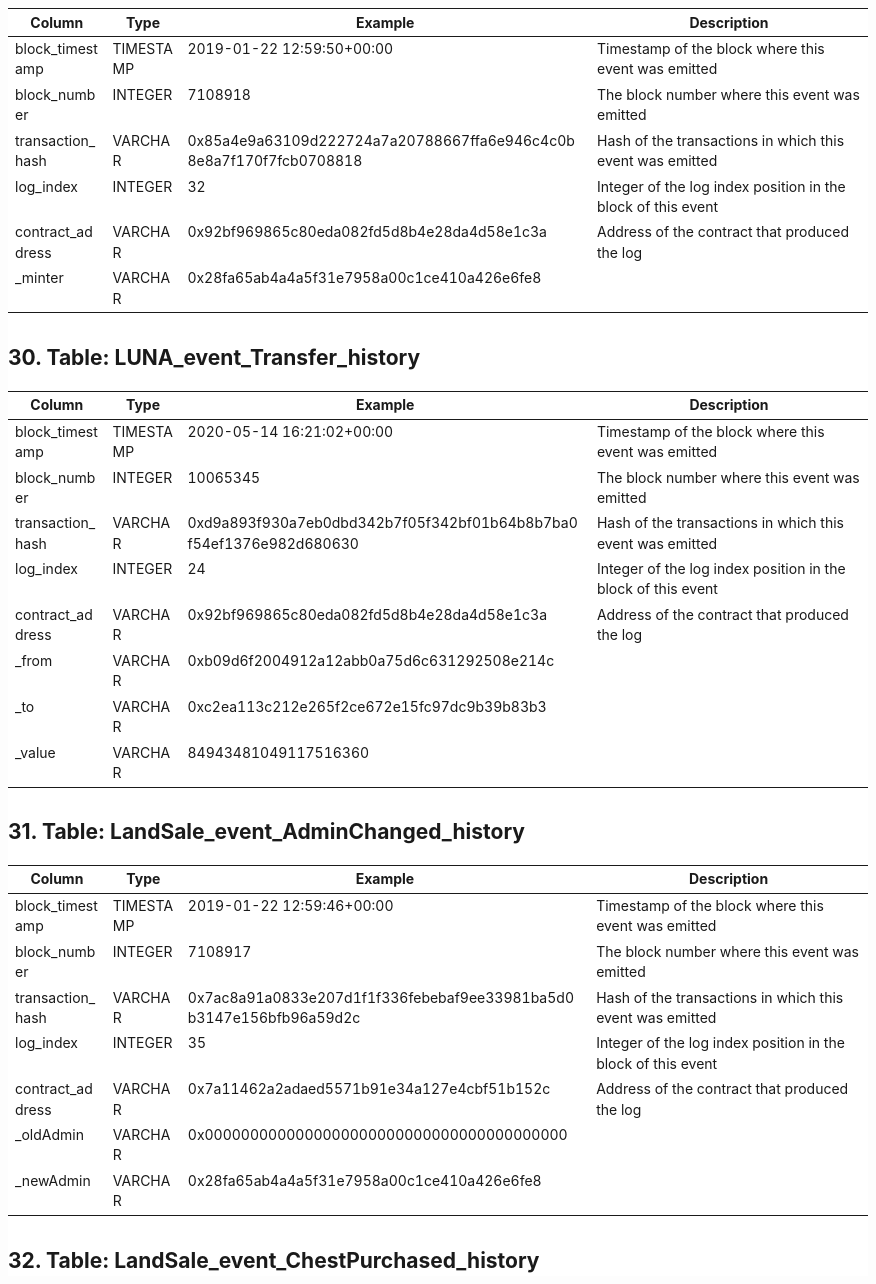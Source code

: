 | Column            | Type      | Example                                                            | Description                                                  |
| ----------------- | --------- | ------------------------------------------------------------------ | ------------------------------------------------------------ |
| block\_timestamp  | TIMESTAMP | 2019-01-22 12:59:50+00:00                                          | Timestamp of the block where this event was emitted          |
| block\_number     | INTEGER   | 7108918                                                            | The block number where this event was emitted                |
| transaction\_hash | VARCHAR   | 0x85a4e9a63109d222724a7a20788667ffa6e946c4c0b8e8a7f170f7fcb0708818 | Hash of the transactions in which this event was emitted     |
| log\_index        | INTEGER   | 32                                                                 | Integer of the log index position in the block of this event |
| contract\_address | VARCHAR   | 0x92bf969865c80eda082fd5d8b4e28da4d58e1c3a                         | Address of the contract that produced the log                |
| \_minter          | VARCHAR   | 0x28fa65ab4a4a5f31e7958a00c1ce410a426e6fe8                         |                                                              |

## 30. Table: LUNA\_event\_Transfer\_history

| Column            | Type      | Example                                                            | Description                                                  |
| ----------------- | --------- | ------------------------------------------------------------------ | ------------------------------------------------------------ |
| block\_timestamp  | TIMESTAMP | 2020-05-14 16:21:02+00:00                                          | Timestamp of the block where this event was emitted          |
| block\_number     | INTEGER   | 10065345                                                           | The block number where this event was emitted                |
| transaction\_hash | VARCHAR   | 0xd9a893f930a7eb0dbd342b7f05f342bf01b64b8b7ba0f54ef1376e982d680630 | Hash of the transactions in which this event was emitted     |
| log\_index        | INTEGER   | 24                                                                 | Integer of the log index position in the block of this event |
| contract\_address | VARCHAR   | 0x92bf969865c80eda082fd5d8b4e28da4d58e1c3a                         | Address of the contract that produced the log                |
| \_from            | VARCHAR   | 0xb09d6f2004912a12abb0a75d6c631292508e214c                         |                                                              |
| \_to              | VARCHAR   | 0xc2ea113c212e265f2ce672e15fc97dc9b39b83b3                         |                                                              |
| \_value           | VARCHAR   | 84943481049117516360                                               |                                                              |

## 31. Table: LandSale\_event\_AdminChanged\_history

| Column            | Type      | Example                                                            | Description                                                  |
| ----------------- | --------- | ------------------------------------------------------------------ | ------------------------------------------------------------ |
| block\_timestamp  | TIMESTAMP | 2019-01-22 12:59:46+00:00                                          | Timestamp of the block where this event was emitted          |
| block\_number     | INTEGER   | 7108917                                                            | The block number where this event was emitted                |
| transaction\_hash | VARCHAR   | 0x7ac8a91a0833e207d1f1f336febebaf9ee33981ba5d0b3147e156bfb96a59d2c | Hash of the transactions in which this event was emitted     |
| log\_index        | INTEGER   | 35                                                                 | Integer of the log index position in the block of this event |
| contract\_address | VARCHAR   | 0x7a11462a2adaed5571b91e34a127e4cbf51b152c                         | Address of the contract that produced the log                |
| \_oldAdmin        | VARCHAR   | 0x0000000000000000000000000000000000000000                         |                                                              |
| \_newAdmin        | VARCHAR   | 0x28fa65ab4a4a5f31e7958a00c1ce410a426e6fe8                         |                                                              |

## 32. Table: LandSale\_event\_ChestPurchased\_history
